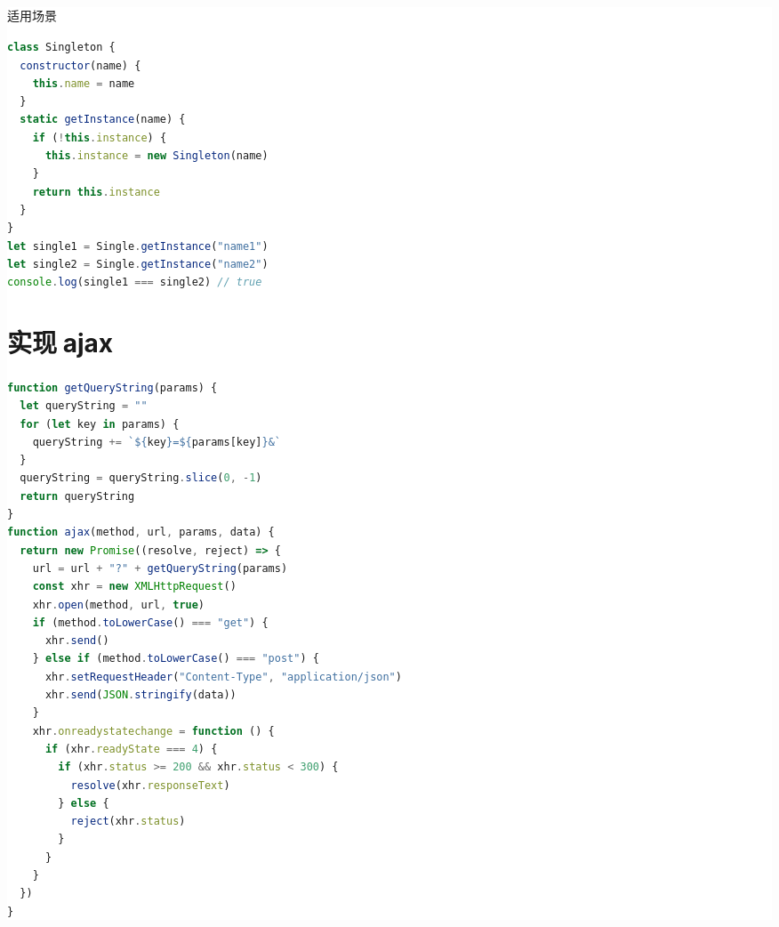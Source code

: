 适用场景

```js
class Singleton {
  constructor(name) {
    this.name = name
  }
  static getInstance(name) {
    if (!this.instance) {
      this.instance = new Singleton(name)
    }
    return this.instance
  }
}
let single1 = Single.getInstance("name1")
let single2 = Single.getInstance("name2")
console.log(single1 === single2) // true
```

# 实现 ajax

```js
function getQueryString(params) {
  let queryString = ""
  for (let key in params) {
    queryString += `${key}=${params[key]}&`
  }
  queryString = queryString.slice(0, -1)
  return queryString
}
function ajax(method, url, params, data) {
  return new Promise((resolve, reject) => {
    url = url + "?" + getQueryString(params)
    const xhr = new XMLHttpRequest()
    xhr.open(method, url, true)
    if (method.toLowerCase() === "get") {
      xhr.send()
    } else if (method.toLowerCase() === "post") {
      xhr.setRequestHeader("Content-Type", "application/json")
      xhr.send(JSON.stringify(data))
    }
    xhr.onreadystatechange = function () {
      if (xhr.readyState === 4) {
        if (xhr.status >= 200 && xhr.status < 300) {
          resolve(xhr.responseText)
        } else {
          reject(xhr.status)
        }
      }
    }
  })
}
```
